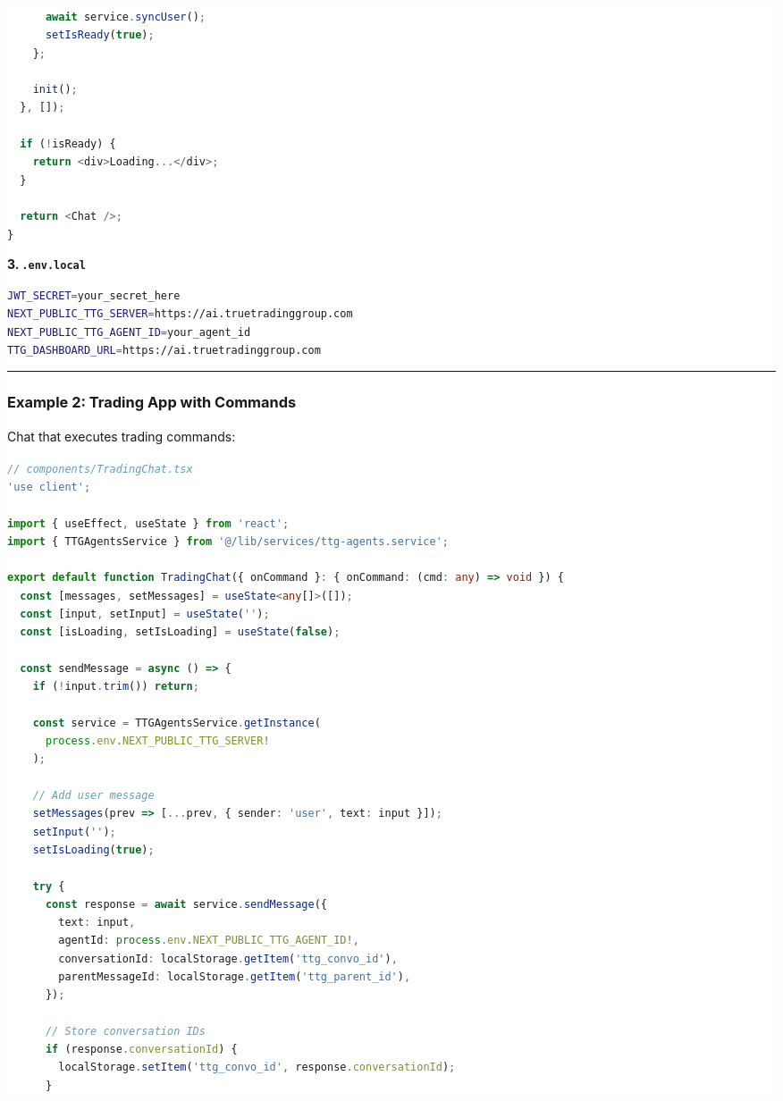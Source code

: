 ```typescript
      await service.syncUser();
      setIsReady(true);
    };
    
    init();
  }, []);
  
  if (!isReady) {
    return <div>Loading...</div>;
  }
  
  return <Chat />;
}
```

**3. `.env.local`**
```bash
JWT_SECRET=your_secret_here
NEXT_PUBLIC_TTG_SERVER=https://ai.truetradinggroup.com
NEXT_PUBLIC_TTG_AGENT_ID=your_agent_id
TTG_DASHBOARD_URL=https://ai.truetradinggroup.com
```

---

### Example 2: Trading App with Commands

Chat that executes trading commands:

```typescript
// components/TradingChat.tsx
'use client';

import { useEffect, useState } from 'react';
import { TTGAgentsService } from '@/lib/services/ttg-agents.service';

export default function TradingChat({ onCommand }: { onCommand: (cmd: any) => void }) {
  const [messages, setMessages] = useState<any[]>([]);
  const [input, setInput] = useState('');
  const [isLoading, setIsLoading] = useState(false);
  
  const sendMessage = async () => {
    if (!input.trim()) return;
    
    const service = TTGAgentsService.getInstance(
      process.env.NEXT_PUBLIC_TTG_SERVER!
    );
    
    // Add user message
    setMessages(prev => [...prev, { sender: 'user', text: input }]);
    setInput('');
    setIsLoading(true);
    
    try {
      const response = await service.sendMessage({
        text: input,
        agentId: process.env.NEXT_PUBLIC_TTG_AGENT_ID!,
        conversationId: localStorage.getItem('ttg_convo_id'),
        parentMessageId: localStorage.getItem('ttg_parent_id'),
      });
      
      // Store conversation IDs
      if (response.conversationId) {
        localStorage.setItem('ttg_convo_id', response.conversationId);
      }
```